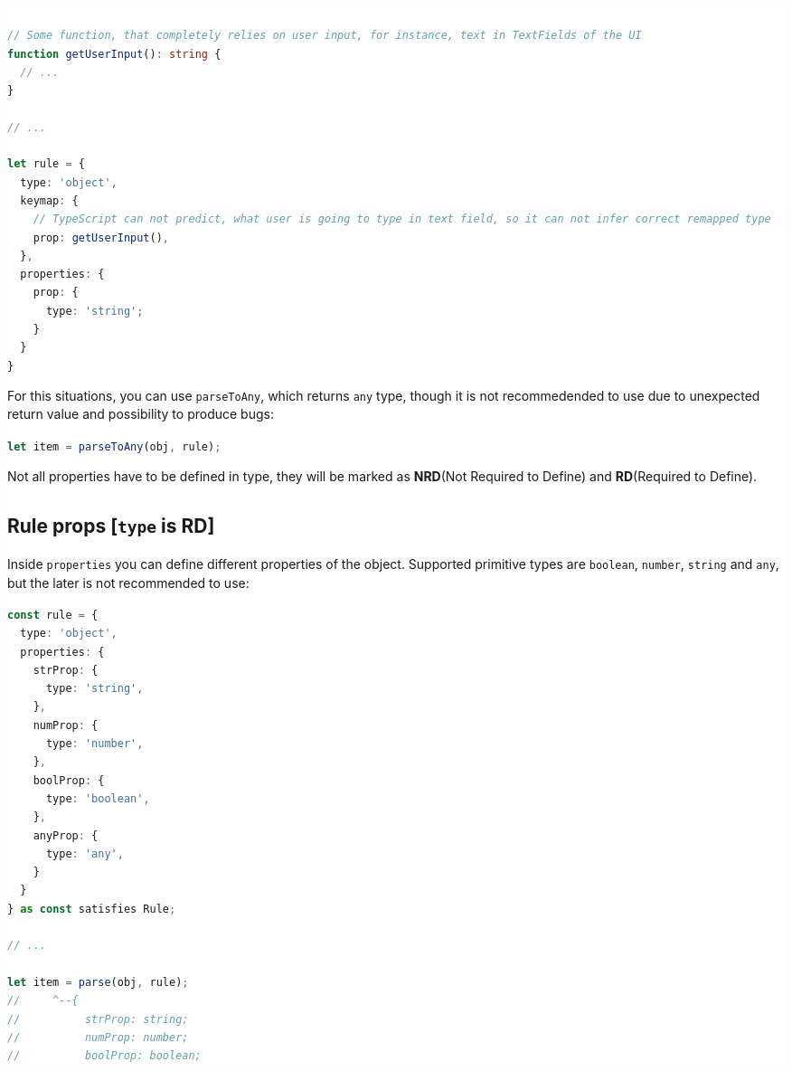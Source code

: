 ```typescript

// Some function, that completely relies on user input, for instance, text in TextFields of the UI  
function getUserInput(): string {
  // ...
}

// ...

let rule = {
  type: 'object',
  keymap: {
    // TypeScript can not predict, what user is going to type in text field, so it can not infer correct remapped type
    prop: getUserInput(),
  },
  properties: {
    prop: {
      type: 'string';
    }
  }  
}
```

For this situations, you can use `parseToAny`, which returns `any` type, though it is not recommedended to use due to unexpected return value and possibility to produce bugs:

```typescript
let item = parseToAny(obj, rule);
```

Not all properties have to be defined in type, they will be marked as **NRD**(Not Required to Define) and **RD**(Required to Define).

## Rule props [`type` is **RD**]

Inside `properties` you can define different properties of the object. Supported primitive types are `boolean`, `number`, `string` and `any`, but the later is not recommended to use:

```typescript
const rule = {
  type: 'object',
  properties: {
    strProp: {
      type: 'string',
    },
    numProp: {
      type: 'number',
    },
    boolProp: {
      type: 'boolean',
    },
    anyProp: {
      type: 'any',
    }
  }
} as const satisfies Rule; 

// ...

let item = parse(obj, rule);
//     ^--{ 
//          strProp: string; 
//          numProp: number;
//          boolProp: boolean;
```